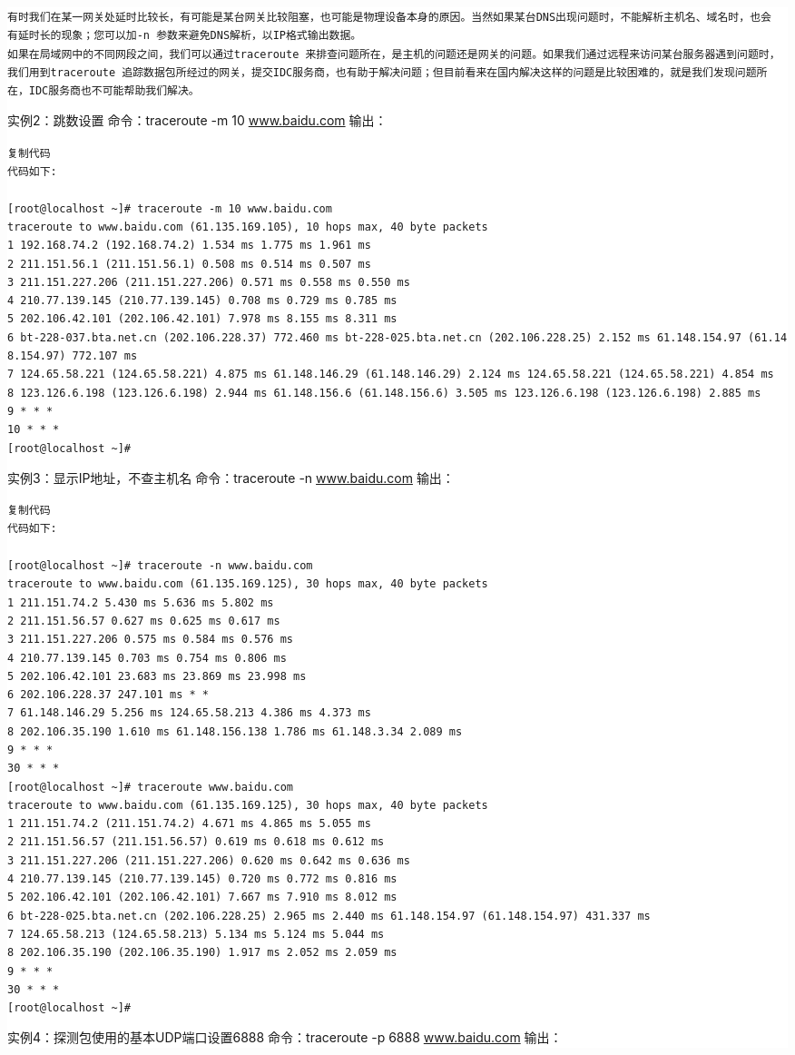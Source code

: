     有时我们在某一网关处延时比较长，有可能是某台网关比较阻塞，也可能是物理设备本身的原因。当然如果某台DNS出现问题时，不能解析主机名、域名时，也会 有延时长的现象；您可以加-n 参数来避免DNS解析，以IP格式输出数据。
    如果在局域网中的不同网段之间，我们可以通过traceroute 来排查问题所在，是主机的问题还是网关的问题。如果我们通过远程来访问某台服务器遇到问题时，我们用到traceroute 追踪数据包所经过的网关，提交IDC服务商，也有助于解决问题；但目前看来在国内解决这样的问题是比较困难的，就是我们发现问题所在，IDC服务商也不可能帮助我们解决。

实例2：跳数设置
    命令：traceroute -m 10 www.baidu.com
    输出：
    
    复制代码
    代码如下:
    
    [root@localhost ~]# traceroute -m 10 www.baidu.com
    traceroute to www.baidu.com (61.135.169.105), 10 hops max, 40 byte packets
    1 192.168.74.2 (192.168.74.2) 1.534 ms 1.775 ms 1.961 ms
    2 211.151.56.1 (211.151.56.1) 0.508 ms 0.514 ms 0.507 ms
    3 211.151.227.206 (211.151.227.206) 0.571 ms 0.558 ms 0.550 ms
    4 210.77.139.145 (210.77.139.145) 0.708 ms 0.729 ms 0.785 ms
    5 202.106.42.101 (202.106.42.101) 7.978 ms 8.155 ms 8.311 ms
    6 bt-228-037.bta.net.cn (202.106.228.37) 772.460 ms bt-228-025.bta.net.cn (202.106.228.25) 2.152 ms 61.148.154.97 (61.148.154.97) 772.107 ms
    7 124.65.58.221 (124.65.58.221) 4.875 ms 61.148.146.29 (61.148.146.29) 2.124 ms 124.65.58.221 (124.65.58.221) 4.854 ms
    8 123.126.6.198 (123.126.6.198) 2.944 ms 61.148.156.6 (61.148.156.6) 3.505 ms 123.126.6.198 (123.126.6.198) 2.885 ms
    9 * * *
    10 * * *
    [root@localhost ~]#

 
实例3：显示IP地址，不查主机名
    命令：traceroute -n www.baidu.com
    输出：
    
    复制代码
    代码如下:
    
    [root@localhost ~]# traceroute -n www.baidu.com
    traceroute to www.baidu.com (61.135.169.125), 30 hops max, 40 byte packets
    1 211.151.74.2 5.430 ms 5.636 ms 5.802 ms
    2 211.151.56.57 0.627 ms 0.625 ms 0.617 ms
    3 211.151.227.206 0.575 ms 0.584 ms 0.576 ms
    4 210.77.139.145 0.703 ms 0.754 ms 0.806 ms
    5 202.106.42.101 23.683 ms 23.869 ms 23.998 ms
    6 202.106.228.37 247.101 ms * *
    7 61.148.146.29 5.256 ms 124.65.58.213 4.386 ms 4.373 ms
    8 202.106.35.190 1.610 ms 61.148.156.138 1.786 ms 61.148.3.34 2.089 ms
    9 * * *
    30 * * *
    [root@localhost ~]# traceroute www.baidu.com
    traceroute to www.baidu.com (61.135.169.125), 30 hops max, 40 byte packets
    1 211.151.74.2 (211.151.74.2) 4.671 ms 4.865 ms 5.055 ms
    2 211.151.56.57 (211.151.56.57) 0.619 ms 0.618 ms 0.612 ms
    3 211.151.227.206 (211.151.227.206) 0.620 ms 0.642 ms 0.636 ms
    4 210.77.139.145 (210.77.139.145) 0.720 ms 0.772 ms 0.816 ms
    5 202.106.42.101 (202.106.42.101) 7.667 ms 7.910 ms 8.012 ms
    6 bt-228-025.bta.net.cn (202.106.228.25) 2.965 ms 2.440 ms 61.148.154.97 (61.148.154.97) 431.337 ms
    7 124.65.58.213 (124.65.58.213) 5.134 ms 5.124 ms 5.044 ms
    8 202.106.35.190 (202.106.35.190) 1.917 ms 2.052 ms 2.059 ms
    9 * * *
    30 * * *
    [root@localhost ~]# 
实例4：探测包使用的基本UDP端口设置6888
    命令：traceroute -p 6888 www.baidu.com
    输出：
    